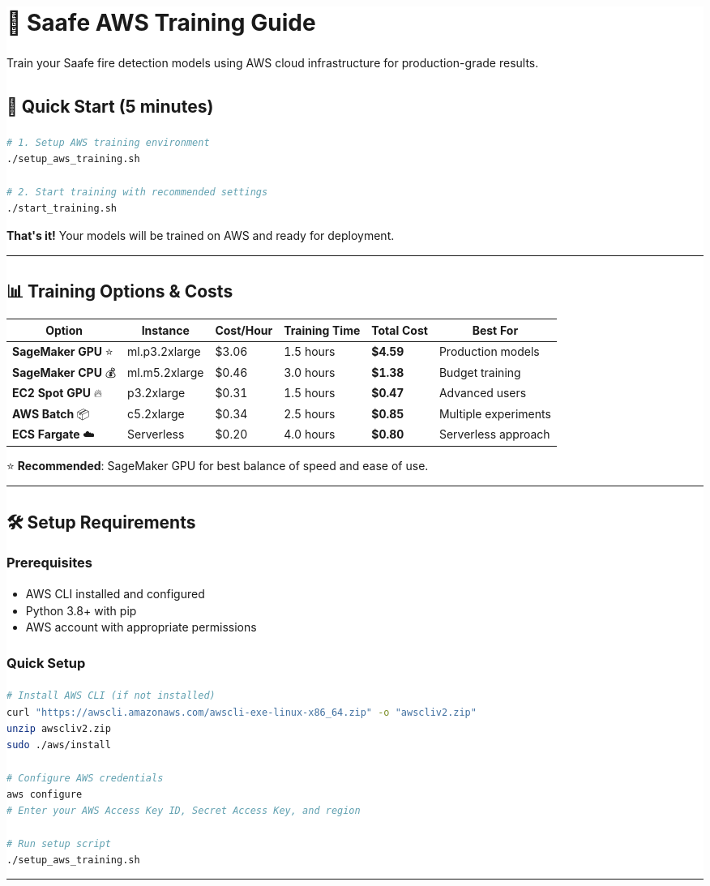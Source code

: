 # 🚀 Saafe AWS Training Guide

Train your Saafe fire detection models using AWS cloud infrastructure for production-grade results.

## 🎯 Quick Start (5 minutes)

```bash
# 1. Setup AWS training environment
./setup_aws_training.sh

# 2. Start training with recommended settings
./start_training.sh
```

**That's it!** Your models will be trained on AWS and ready for deployment.

---

## 📊 Training Options & Costs

| Option | Instance | Cost/Hour | Training Time | Total Cost | Best For |
|--------|----------|-----------|---------------|------------|----------|
| **SageMaker GPU** ⭐ | ml.p3.2xlarge | $3.06 | 1.5 hours | **$4.59** | Production models |
| **SageMaker CPU** 💰 | ml.m5.2xlarge | $0.46 | 3.0 hours | **$1.38** | Budget training |
| **EC2 Spot GPU** 🔥 | p3.2xlarge | $0.31 | 1.5 hours | **$0.47** | Advanced users |
| **AWS Batch** 📦 | c5.2xlarge | $0.34 | 2.5 hours | **$0.85** | Multiple experiments |
| **ECS Fargate** ☁️ | Serverless | $0.20 | 4.0 hours | **$0.80** | Serverless approach |

⭐ **Recommended**: SageMaker GPU for best balance of speed and ease of use.

---

## 🛠️ Setup Requirements

### Prerequisites
- AWS CLI installed and configured
- Python 3.8+ with pip
- AWS account with appropriate permissions

### Quick Setup
```bash
# Install AWS CLI (if not installed)
curl "https://awscli.amazonaws.com/awscli-exe-linux-x86_64.zip" -o "awscliv2.zip"
unzip awscliv2.zip
sudo ./aws/install

# Configure AWS credentials
aws configure
# Enter your AWS Access Key ID, Secret Access Key, and region

# Run setup script
./setup_aws_training.sh
```

---
